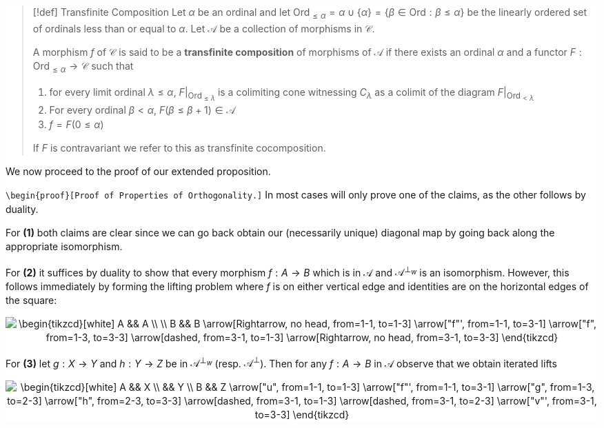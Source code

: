 >[!def] Transfinite Composition
>Let $\alpha$ be an ordinal and let $\text{Ord}_{\leq \alpha} = \alpha \cup \{\alpha\} = \{\beta\in \text{Ord}:\beta \leq \alpha\}$ be the linearly ordered set of ordinals less than or equal to $\alpha$. Let $\mathcal{A}$ be a collection of morphisms in $\mathcal{C}$. 
>
>A morphism $f$ of $\mathcal{C}$ is said to be a **transfinite composition** of morphisms of $\mathcal{A}$ if there exists an ordinal $\alpha$ and a functor $F:\text{Ord}_{\leq \alpha}\to \mathcal{C}$ such that
>1.  for every limit ordinal $\lambda\leq \alpha$, $F\vert_{\text{Ord}_{\leq \lambda}}$ is a colimiting cone witnessing $C_\lambda$ as a colimit of the diagram $F\vert_{\text{Ord}_{<\lambda}}$ 
>2. For every ordinal $\beta < \alpha$, $F(\beta \leq \beta+1) \in \mathcal{A}$
>3. $f = F(0 \leq \alpha)$
>
>If $F$ is contravariant we refer to this as transfinite cocomposition.

We now proceed to the proof of our extended proposition.

`\begin{proof}[Proof of Properties of Orthogonality.]`
In most cases will only prove one of the claims, as the other follows by duality.

For **(1)** both claims are clear since we can go back obtain our (necessarily unique) diagonal map by going back along the appropriate isomorphism.

For **(2)** it suffices by duality to show that every morphism $f:A\to B$ which is in $\mathcal{A}$ and $\mathcal{A}^{\perp_w}$ is an isomorphism. However, this follows immediately by forming the lifting problem where $f$ is on either vertical edge and identities are on the horizontal edges of the square:

<p align="center"><img align="center" src="https://i.upmath.me/svg/%0A%5Cbegin%7Btikzcd%7D%5Bwhite%5D%0A%09A%20%26%26%20A%20%5C%5C%0A%09%5C%5C%0A%09B%20%26%26%20B%0A%09%5Carrow%5BRightarrow%2C%20no%20head%2C%20from%3D1-1%2C%20to%3D1-3%5D%0A%09%5Carrow%5B%22f%22'%2C%20from%3D1-1%2C%20to%3D3-1%5D%0A%09%5Carrow%5B%22f%22%2C%20from%3D1-3%2C%20to%3D3-3%5D%0A%09%5Carrow%5Bdashed%2C%20from%3D3-1%2C%20to%3D1-3%5D%0A%09%5Carrow%5BRightarrow%2C%20no%20head%2C%20from%3D3-1%2C%20to%3D3-3%5D%0A%5Cend%7Btikzcd%7D%0A" alt="
\begin{tikzcd}[white]
	A &amp;&amp; A \\
	\\
	B &amp;&amp; B
	\arrow[Rightarrow, no head, from=1-1, to=1-3]
	\arrow[&quot;f&quot;', from=1-1, to=3-1]
	\arrow[&quot;f&quot;, from=1-3, to=3-3]
	\arrow[dashed, from=3-1, to=1-3]
	\arrow[Rightarrow, no head, from=3-1, to=3-3]
\end{tikzcd}
" /></p>

For **(3)** let $g:X\to Y$ and $h:Y\to Z$ be in $\mathcal{A}^{\perp_w}$ (resp. $\mathcal{A}^{\perp}$). Then for any $f:A\to B$ in $\mathcal{A}$ observe that we obtain iterated lifts

<p align="center"><img align="center" src="https://i.upmath.me/svg/%0A%5Cbegin%7Btikzcd%7D%5Bwhite%5D%0A%09A%20%26%26%20X%20%5C%5C%0A%09%26%26%20Y%20%5C%5C%0A%09B%20%26%26%20Z%0A%09%5Carrow%5B%22u%22%2C%20from%3D1-1%2C%20to%3D1-3%5D%0A%09%5Carrow%5B%22f%22'%2C%20from%3D1-1%2C%20to%3D3-1%5D%0A%09%5Carrow%5B%22g%22%2C%20from%3D1-3%2C%20to%3D2-3%5D%0A%09%5Carrow%5B%22h%22%2C%20from%3D2-3%2C%20to%3D3-3%5D%0A%09%5Carrow%5Bdashed%2C%20from%3D3-1%2C%20to%3D1-3%5D%0A%09%5Carrow%5Bdashed%2C%20from%3D3-1%2C%20to%3D2-3%5D%0A%09%5Carrow%5B%22v%22'%2C%20from%3D3-1%2C%20to%3D3-3%5D%0A%5Cend%7Btikzcd%7D%0A" alt="
\begin{tikzcd}[white]
	A &amp;&amp; X \\
	&amp;&amp; Y \\
	B &amp;&amp; Z
	\arrow[&quot;u&quot;, from=1-1, to=1-3]
	\arrow[&quot;f&quot;', from=1-1, to=3-1]
	\arrow[&quot;g&quot;, from=1-3, to=2-3]
	\arrow[&quot;h&quot;, from=2-3, to=3-3]
	\arrow[dashed, from=3-1, to=1-3]
	\arrow[dashed, from=3-1, to=2-3]
	\arrow[&quot;v&quot;', from=3-1, to=3-3]
\end{tikzcd}
" /></p>
